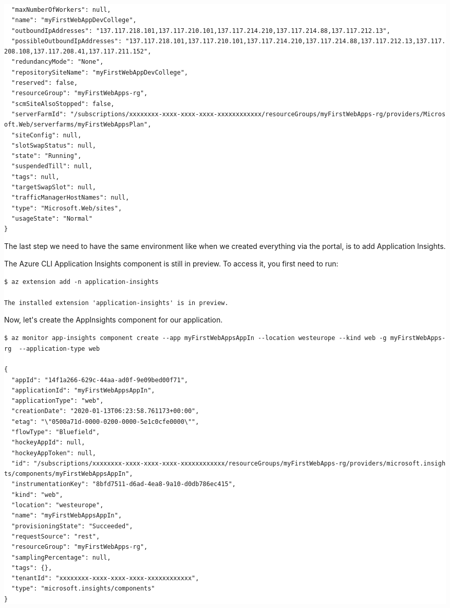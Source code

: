 ```shell
  "maxNumberOfWorkers": null,
  "name": "myFirstWebAppDevCollege",
  "outboundIpAddresses": "137.117.218.101,137.117.210.101,137.117.214.210,137.117.214.88,137.117.212.13",
  "possibleOutboundIpAddresses": "137.117.218.101,137.117.210.101,137.117.214.210,137.117.214.88,137.117.212.13,137.117.208.108,137.117.208.41,137.117.211.152",
  "redundancyMode": "None",
  "repositorySiteName": "myFirstWebAppDevCollege",
  "reserved": false,
  "resourceGroup": "myFirstWebApps-rg",
  "scmSiteAlsoStopped": false,
  "serverFarmId": "/subscriptions/xxxxxxxx-xxxx-xxxx-xxxx-xxxxxxxxxxxx/resourceGroups/myFirstWebApps-rg/providers/Microsoft.Web/serverfarms/myFirstWebAppsPlan",
  "siteConfig": null,
  "slotSwapStatus": null,
  "state": "Running",
  "suspendedTill": null,
  "tags": null,
  "targetSwapSlot": null,
  "trafficManagerHostNames": null,
  "type": "Microsoft.Web/sites",
  "usageState": "Normal"
}
```

The last step we need to have the same environment like when we created everything via the portal, is to add Application Insights.

The Azure CLI Application Insights component is still in preview. To access it, you first need to run:

```shell
$ az extension add -n application-insights

The installed extension 'application-insights' is in preview.
```

Now, let's create the AppInsights component for our application.

```shell
$ az monitor app-insights component create --app myFirstWebAppsAppIn --location westeurope --kind web -g myFirstWebApps-rg  --application-type web

{
  "appId": "14f1a266-629c-44aa-ad0f-9e09bed00f71",
  "applicationId": "myFirstWebAppsAppIn",
  "applicationType": "web",
  "creationDate": "2020-01-13T06:23:58.761173+00:00",
  "etag": "\"0500a71d-0000-0200-0000-5e1c0cfe0000\"",
  "flowType": "Bluefield",
  "hockeyAppId": null,
  "hockeyAppToken": null,
  "id": "/subscriptions/xxxxxxxx-xxxx-xxxx-xxxx-xxxxxxxxxxxx/resourceGroups/myFirstWebApps-rg/providers/microsoft.insights/components/myFirstWebAppsAppIn",
  "instrumentationKey": "8bfd7511-d6ad-4ea8-9a10-d0db786ec415",
  "kind": "web",
  "location": "westeurope",
  "name": "myFirstWebAppsAppIn",
  "provisioningState": "Succeeded",
  "requestSource": "rest",
  "resourceGroup": "myFirstWebApps-rg",
  "samplingPercentage": null,
  "tags": {},
  "tenantId": "xxxxxxxx-xxxx-xxxx-xxxx-xxxxxxxxxxxx",
  "type": "microsoft.insights/components"
}
```